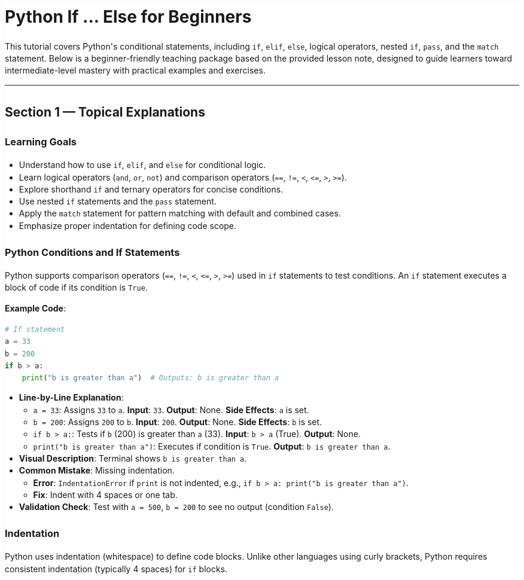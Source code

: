 # Python If ... Else for Beginners

This tutorial covers Python's conditional statements, including `if`, `elif`, `else`, logical operators, nested `if`, `pass`, and the `match` statement. Below is a beginner-friendly teaching package based on the provided lesson note, designed to guide learners toward intermediate-level mastery with practical examples and exercises.

---

## Section 1 — Topical Explanations

### Learning Goals
- Understand how to use `if`, `elif`, and `else` for conditional logic.
- Learn logical operators (`and`, `or`, `not`) and comparison operators (`==`, `!=`, `<`, `<=`, `>`, `>=`).
- Explore shorthand `if` and ternary operators for concise conditions.
- Use nested `if` statements and the `pass` statement.
- Apply the `match` statement for pattern matching with default and combined cases.
- Emphasize proper indentation for defining code scope.

### Python Conditions and If Statements
Python supports comparison operators (`==`, `!=`, `<`, `<=`, `>`, `>=`) used in `if` statements to test conditions. An `if` statement executes a block of code if its condition is `True`.

**Example Code**:
```python
# If statement
a = 33
b = 200
if b > a:
    print("b is greater than a")  # Outputs: b is greater than a
```
- **Line-by-Line Explanation**:
  - `a = 33`: Assigns `33` to `a`. **Input**: `33`. **Output**: None. **Side Effects**: `a` is set.
  - `b = 200`: Assigns `200` to `b`. **Input**: `200`. **Output**: None. **Side Effects**: `b` is set.
  - `if b > a:`: Tests if `b` (200) is greater than `a` (33). **Input**: `b > a` (True). **Output**: None.
  - `print("b is greater than a")`: Executes if condition is `True`. **Output**: `b is greater than a`.
- **Visual Description**: Terminal shows `b is greater than a`.
- **Common Mistake**: Missing indentation.
  - **Error**: `IndentationError` if `print` is not indented, e.g., `if b > a: print("b is greater than a")`.
  - **Fix**: Indent with 4 spaces or one tab.
- **Validation Check**: Test with `a = 500`, `b = 200` to see no output (condition `False`).

### Indentation
Python uses indentation (whitespace) to define code blocks. Unlike other languages using curly brackets, Python requires consistent indentation (typically 4 spaces) for `if` blocks.
